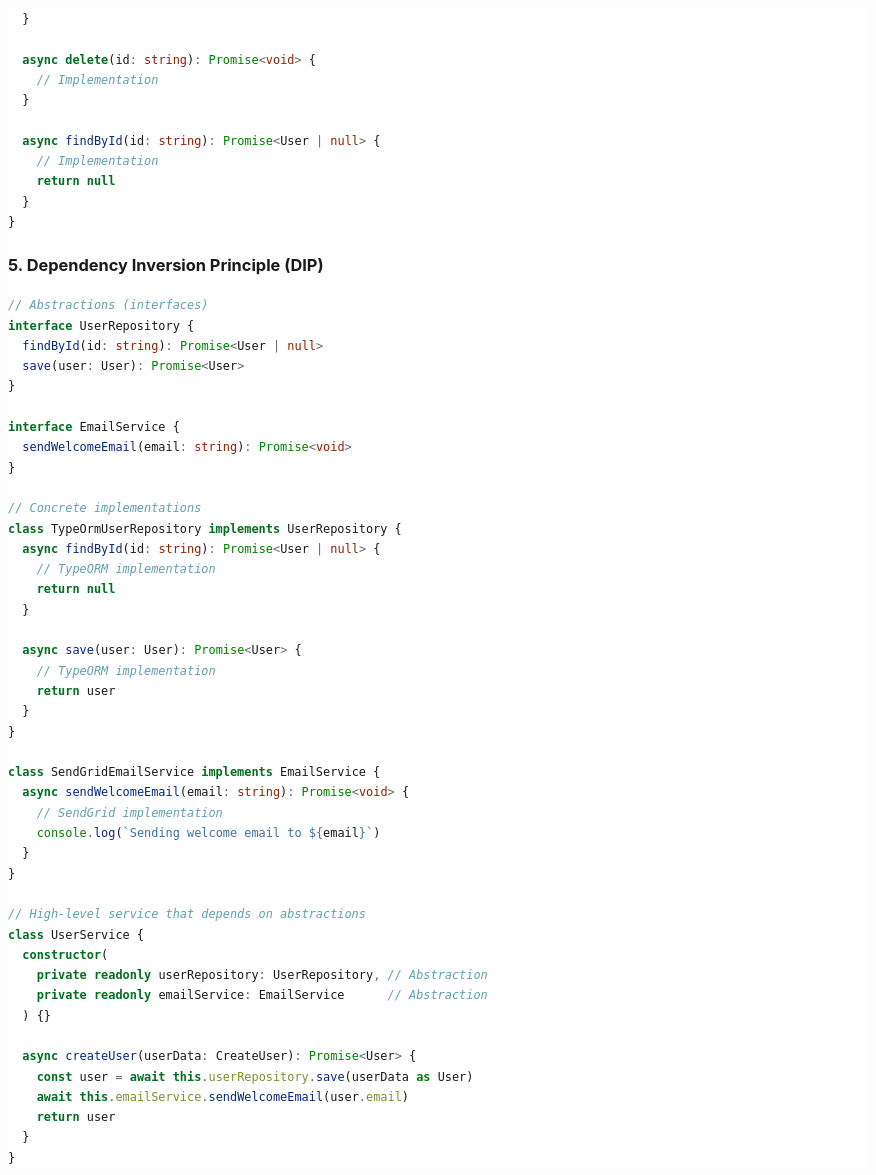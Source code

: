 ```typescript
  }
  
  async delete(id: string): Promise<void> {
    // Implementation
  }
  
  async findById(id: string): Promise<User | null> {
    // Implementation
    return null
  }
}
```

### 5. Dependency Inversion Principle (DIP)

```typescript
// Abstractions (interfaces)
interface UserRepository {
  findById(id: string): Promise<User | null>
  save(user: User): Promise<User>
}

interface EmailService {
  sendWelcomeEmail(email: string): Promise<void>
}

// Concrete implementations
class TypeOrmUserRepository implements UserRepository {
  async findById(id: string): Promise<User | null> {
    // TypeORM implementation
    return null
  }
  
  async save(user: User): Promise<User> {
    // TypeORM implementation
    return user
  }
}

class SendGridEmailService implements EmailService {
  async sendWelcomeEmail(email: string): Promise<void> {
    // SendGrid implementation
    console.log(`Sending welcome email to ${email}`)
  }
}

// High-level service that depends on abstractions
class UserService {
  constructor(
    private readonly userRepository: UserRepository, // Abstraction
    private readonly emailService: EmailService      // Abstraction
  ) {}

  async createUser(userData: CreateUser): Promise<User> {
    const user = await this.userRepository.save(userData as User)
    await this.emailService.sendWelcomeEmail(user.email)
    return user
  }
}
```
